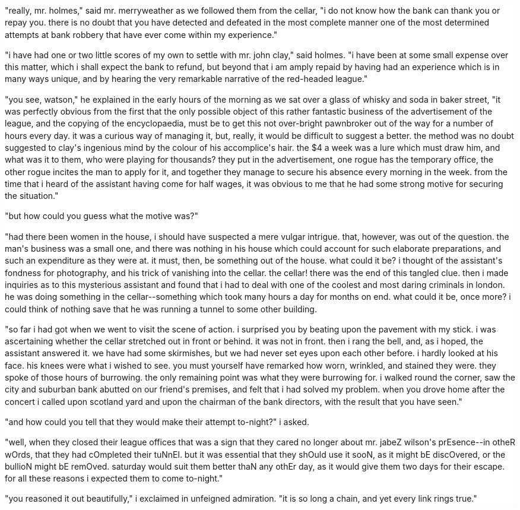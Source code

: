 "really, mr. holmes," said mr. merryweather as we followed them from the cellar, "i do not know how the bank can thank you or repay you. there is no doubt that you have detected and defeated in the most complete manner one of the most determined attempts at bank robbery that have ever come within my experience."

"i have had one or two little scores of my own to settle with mr. john clay," said holmes. "i have been at some small expense over this matter, which i shall expect the bank to refund, but beyond that i am amply repaid by having had an experience which is in many ways unique, and by hearing the very remarkable narrative of the red-headed league."

"you see, watson," he explained in the early hours of the morning as we sat over a glass of whisky and soda in baker street, "it was perfectly obvious from the first that the only possible object of this rather fantastic business of the advertisement of the league, and the copying of the encyclopaedia, must be to get this not over-bright pawnbroker out of the way for a number of hours every day. it was a curious way of managing it, but, really, it would be difficult to suggest a better. the method was no doubt suggested to clay's ingenious mind by the colour of his accomplice's hair. the $4 a week was a lure which must draw him, and what was it to them, who were playing for thousands? they put in the advertisement, one rogue has the temporary office, the other rogue incites the man to apply for it, and together they manage to secure his absence every morning in the week. from the time that i heard of the assistant having come for half wages, it was obvious to me that he had some strong motive for securing the situation."

"but how could you guess what the motive was?"

"had there been women in the house, i should have suspected a mere vulgar intrigue. that, however, was out of the question. the man's business was a small one, and there was nothing in his house which could account for such elaborate preparations, and such an expenditure as they were at. it must, then, be something out of the house. what could it be? i thought of the assistant's fondness for photography, and his trick of vanishing into the cellar. the cellar! there was the end of this tangled clue. then i made inquiries as to this mysterious assistant and found that i had to deal with one of the coolest and most daring criminals in london. he was doing something in the cellar--something which took many hours a day for months on end. what could it be, once more? i could think of nothing save that he was running a tunnel to some other building.

"so far i had got when we went to visit the scene of action. i surprised you by beating upon the pavement with my stick. i was ascertaining whether the cellar stretched out in front or behind. it was not in front. then i rang the bell, and, as i hoped, the assistant answered it. we have had some skirmishes, but we had never set eyes upon each other before. i hardly looked at his face. his knees were what i wished to see. you must yourself have remarked how worn, wrinkled, and stained they were. they spoke of those hours of burrowing. the only remaining point was what they were burrowing for. i walked round the corner, saw the city and suburban bank abutted on our friend's premises, and felt that i had solved my problem. when you drove home after the concert i called upon scotland yard and upon the chairman of the bank directors, with the result that you have seen."

"and how could you tell that they would make their attempt to-night?" i asked.

"well, when they closed their league offices that was a sign that they cared no longer about mr. jabeZ wilson's prEsence--in otheR wOrds, that they had cOmpleted their tuNnEl. but it was essential that they shOuld use it sooN, as it might bE discOvered, or the bullioN might bE remOved. saturday would suit them better thaN any othEr day, as it would give them two days for their escape. for all these reasons i expected them to come to-night."

"you reasoned it out beautifully," i exclaimed in unfeigned admiration. "it is so long a chain, and yet every link rings true."
